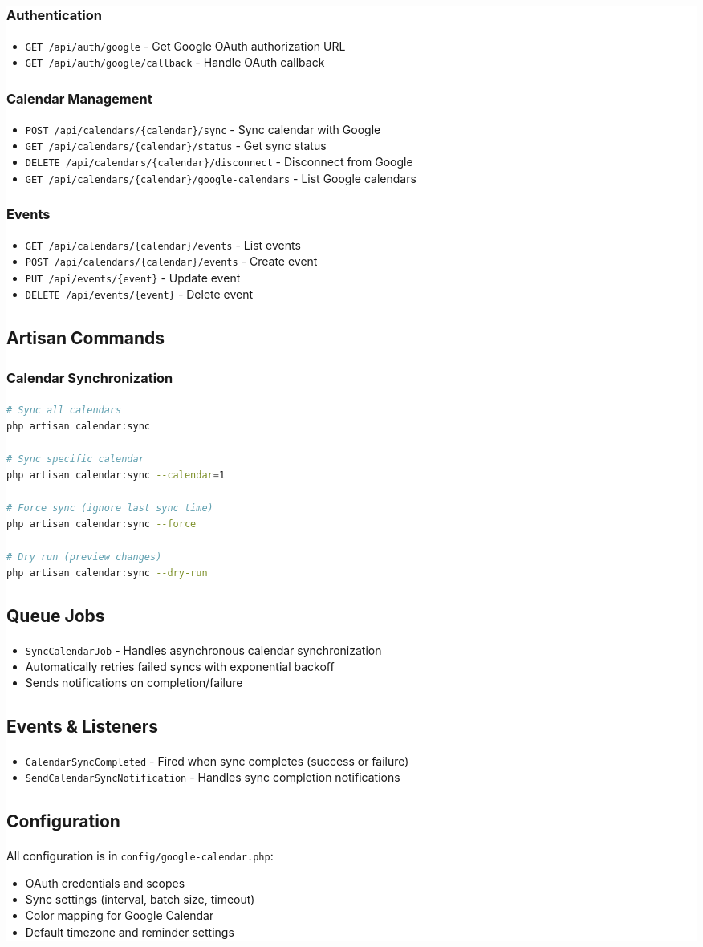 ### Authentication
- `GET /api/auth/google` - Get Google OAuth authorization URL
- `GET /api/auth/google/callback` - Handle OAuth callback

### Calendar Management
- `POST /api/calendars/{calendar}/sync` - Sync calendar with Google
- `GET /api/calendars/{calendar}/status` - Get sync status
- `DELETE /api/calendars/{calendar}/disconnect` - Disconnect from Google
- `GET /api/calendars/{calendar}/google-calendars` - List Google calendars

### Events
- `GET /api/calendars/{calendar}/events` - List events
- `POST /api/calendars/{calendar}/events` - Create event
- `PUT /api/events/{event}` - Update event
- `DELETE /api/events/{event}` - Delete event

## Artisan Commands

### Calendar Synchronization

```bash
# Sync all calendars
php artisan calendar:sync

# Sync specific calendar
php artisan calendar:sync --calendar=1

# Force sync (ignore last sync time)
php artisan calendar:sync --force

# Dry run (preview changes)
php artisan calendar:sync --dry-run
```

## Queue Jobs

- `SyncCalendarJob` - Handles asynchronous calendar synchronization
- Automatically retries failed syncs with exponential backoff
- Sends notifications on completion/failure

## Events & Listeners

- `CalendarSyncCompleted` - Fired when sync completes (success or failure)
- `SendCalendarSyncNotification` - Handles sync completion notifications

## Configuration

All configuration is in `config/google-calendar.php`:

- OAuth credentials and scopes
- Sync settings (interval, batch size, timeout)
- Color mapping for Google Calendar
- Default timezone and reminder settings
